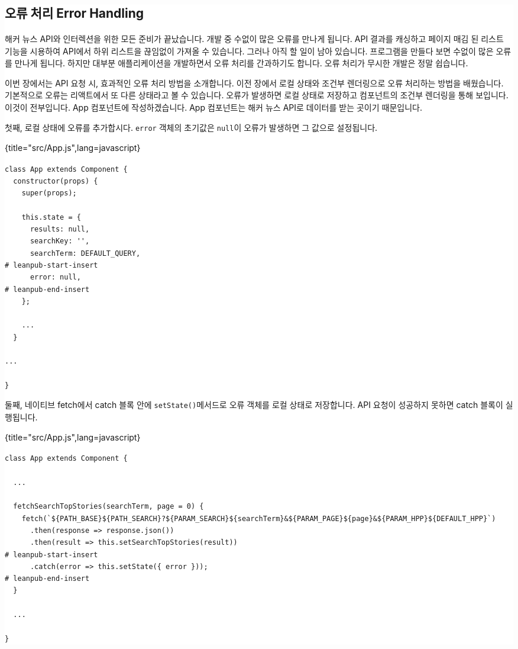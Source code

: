 ## 오류 처리 Error Handling

해커 뉴스 API와 인터렉션을 위한 모든 준비가 끝났습니다. 개발 중 수없이 많은 오류를 만나게 됩니다. API 결과를 캐싱하고 페이지 매김 된 리스트 기능을 시용하여 API에서 하위 리스트을 끊임없이 가져올 수 있습니다. 그러나 아직 할 일이 남아 있습니다. 프로그램을 만들다 보면 수없이 많은 오류를 만나게 됩니다. 하지만 대부분 애플리케이션을 개발하면서 오류 처리를 간과하기도 합니다. 오류 처리가 무시한 개발은 정말 쉽습니다. 

이번 장에서는 API 요청 시, 효과적인 오류 처리 방법을 소개합니다. 이전 장에서 로컬 상태와 조건부 렌더링으로 오류 처리하는 방법을 배웠습니다. 기본적으로 오류는 리액트에서 또 다른 상태라고 볼 수 있습니다. 오류가 발생하면 로컬 상태로 저장하고 컴포넌트의 조건부 렌더링을 통해 보입니다. 이것이 전부입니다. App 컴포넌트에 작성하겠습니다. App 컴포넌트는 해커 뉴스 API로 데이터를 받는 곳이기 때문입니다.

첫째, 로컬 상태에 오류를 추가합시다. `error` 객체의 초기값은 `null`이 오류가 발생하면 그 값으로 설정됩니다.

{title="src/App.js",lang=javascript}
~~~~~~~~
class App extends Component {
  constructor(props) {
    super(props);

    this.state = {
      results: null,
      searchKey: '',
      searchTerm: DEFAULT_QUERY,
# leanpub-start-insert
      error: null,
# leanpub-end-insert
    };

    ...
  }

...

}
~~~~~~~~

둘째, 네이티브 fetch에서 catch 블록 안에 `setState()`메서드로 오류 객체를 로컬 상태로 저장합니다. API 요청이 성공하지 못하면 catch 블록이 실행됩니다.

{title="src/App.js",lang=javascript}
~~~~~~~~
class App extends Component {

  ...

  fetchSearchTopStories(searchTerm, page = 0) {
    fetch(`${PATH_BASE}${PATH_SEARCH}?${PARAM_SEARCH}${searchTerm}&${PARAM_PAGE}${page}&${PARAM_HPP}${DEFAULT_HPP}`)
      .then(response => response.json())
      .then(result => this.setSearchTopStories(result))
# leanpub-start-insert
      .catch(error => this.setState({ error }));
# leanpub-end-insert
  }

  ...

}
~~~~~~~~
